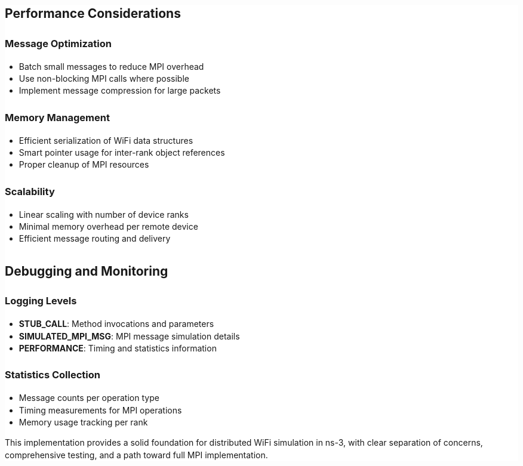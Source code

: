 ## Performance Considerations

### Message Optimization
- Batch small messages to reduce MPI overhead
- Use non-blocking MPI calls where possible
- Implement message compression for large packets

### Memory Management
- Efficient serialization of WiFi data structures
- Smart pointer usage for inter-rank object references
- Proper cleanup of MPI resources

### Scalability
- Linear scaling with number of device ranks
- Minimal memory overhead per remote device
- Efficient message routing and delivery

## Debugging and Monitoring

### Logging Levels
- **STUB_CALL**: Method invocations and parameters
- **SIMULATED_MPI_MSG**: MPI message simulation details
- **PERFORMANCE**: Timing and statistics information

### Statistics Collection
- Message counts per operation type
- Timing measurements for MPI operations
- Memory usage tracking per rank

This implementation provides a solid foundation for distributed WiFi simulation in ns-3, with clear separation of concerns, comprehensive testing, and a path toward full MPI implementation.
